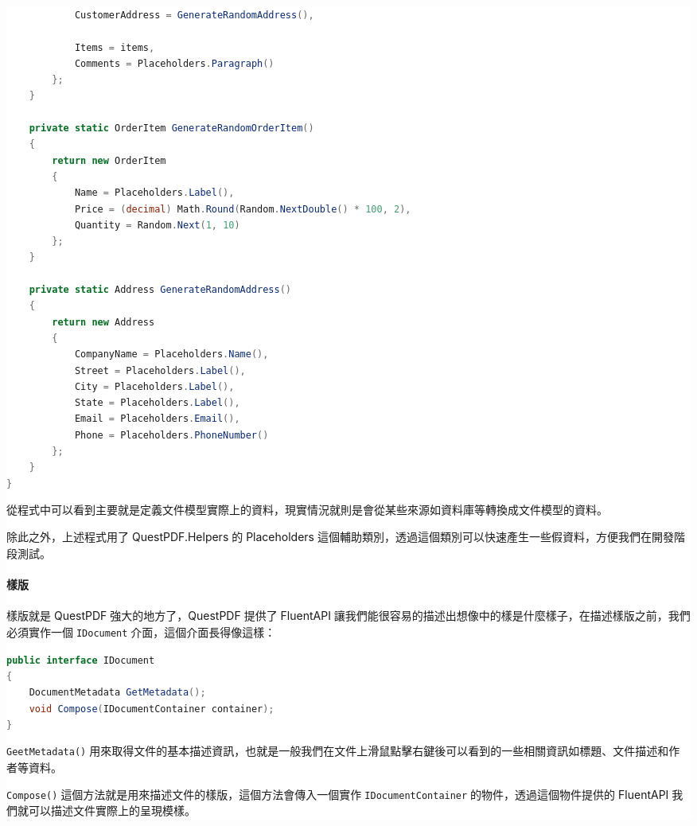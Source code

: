 ```cs
            CustomerAddress = GenerateRandomAddress(),

            Items = items,
            Comments = Placeholders.Paragraph()
        };
    }

    private static OrderItem GenerateRandomOrderItem()
    {
        return new OrderItem
        {
            Name = Placeholders.Label(),
            Price = (decimal) Math.Round(Random.NextDouble() * 100, 2),
            Quantity = Random.Next(1, 10)
        };
    }

    private static Address GenerateRandomAddress()
    {
        return new Address
        {
            CompanyName = Placeholders.Name(),
            Street = Placeholders.Label(),
            City = Placeholders.Label(),
            State = Placeholders.Label(),
            Email = Placeholders.Email(),
            Phone = Placeholders.PhoneNumber()
        };
    }
}
```

從程式中可以看到主要就是定義文件模型實際上的資料，現實情況就則是會從某些來源如資料庫等轉換成文件模型的資料。

除此之外，上述程式用了 QuestPDF.Helpers 的 Placeholders 這個輔助類別，透過這個類別可以快速產生一些假資料，方便我們在開發階段測試。

#### 樣版

樣版就是 QuestPDF 強大的地方了，QuestPDF 提供了 FluentAPI 讓我們能很容易的描述出想像中的樣是什麼樣子，在描述樣版之前，我們必須實作一個 `IDocument` 介面，這個介面長得像這樣：

```cs
public interface IDocument
{
    DocumentMetadata GetMetadata();
    void Compose(IDocumentContainer container);
}
```

`GeetMetadata()` 用來取得文件的基本描述資訊，也就是一般我們在文件上滑鼠點擊右鍵後可以看到的一些相關資訊如標題、文件描述和作者等資料。

`Compose()` 這個方法就是用來描述文件的樣版，這個方法會傳入一個實作 `IDocumentContainer` 的物件，透過這個物件提供的 FluentAPI 我們就可以描述文件實際上的呈現模樣。
